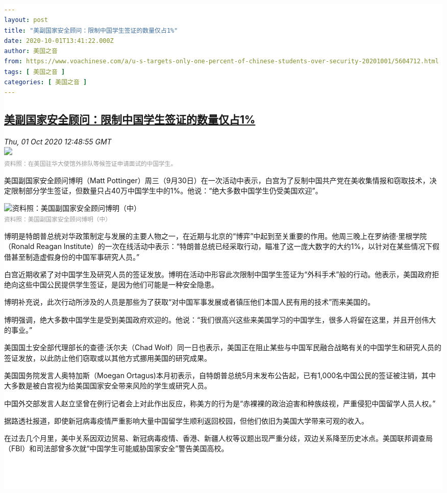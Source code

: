 ```yaml
---
layout: post
title: "美副国家安全顾问：限制中国学生签证的数量仅占1%"
date: 2020-10-01T13:41:22.000Z
author: 美国之音
from: https://www.voachinese.com/a/u-s-targets-only-one-percent-of-chinese-students-over-security-20201001/5604712.html
tags: [ 美国之音 ]
categories: [ 美国之音 ]
---
```


[美副国家安全顾问：限制中国学生签证的数量仅占1%](https://www.voachinese.com/a/u-s-targets-only-one-percent-of-chinese-students-over-security-20201001/5604712.html)
------

<div>
<div><i>Thu, 01 Oct 2020 12:48:55 GMT</i></div><img src="https://images.weserv.nl?url=gdb.voanews.com/9FECAB3F-3D8D-4675-8ADD-545124146C9D_cx0_cy2_cw0_r1_s_w900.jpg" width="100%"><div><small style="color: #999;">资料照：在美国驻华大使馆外排队等候签证申请面试的中国学生。</small></div><p>美国副国家安全顾问博明（Matt Pottinger）周三（9月30日）在一次活动中表示，白宫为了反制中国共产党在美收集情报和窃取技术，决定限制部分学生签证，但数量只占40万中国学生中的1%。他说：“绝大多数中国学生仍受美国欢迎”。</p><div class="contentImage floatLeft" ><img  class="photo" src="https://images.weserv.nl?url=gdb.voanews.com/14B29326-504E-4138-8322-922DA99D1519_w900.jpg" alt="资料照：美国副国家安全顾问博明（中）" border="0"/><div><small style="color: #999;">资料照：美国副国家安全顾问博明（中）</small></div></div><p>博明是特朗普总统对华政策制定与发展的主要人物之一，在近期与北京的“博弈”中起到至关重要的作用。他周三晚上在罗纳德·里根学院（Ronald Reagan Institute）的一次在线活动中表示：“特朗普总统已经采取行动，瞄准了这一庞大数字的大约1%，以针对在某些情况下假借甚至制造虚假身份的中国军事研究人员。” </p><p>白宫近期收紧了对中国学生及研究人员的签证发放。博明在活动中形容此次限制中国学生签证为“外科手术”般的行动。他表示，美国政府拒绝向这些中国公民提供学生签证，是因为他们可能是一种安全隐患。 </p><p>博明补充说，此次行动所涉及的人员是那些为了获取“对中国军事发展或者镇压他们本国人民有用的技术”而来美国的。 </p><p>博明强调，绝大多数中国学生是受到美国政府欢迎的。他说：“我们很高兴这些来美国学习的中国学生，很多人将留在这里，并且开创伟大的事业。” </p><p>美国国土安全部代理部长的查德·沃尔夫（Chad Wolf）同一日也表示，美国正在阻止某些与中国军民融合战略有关的中国学生和研究人员的签证发放，以此防止他们窃取或以其他方式挪用美国的研究成果。 </p><p>美国国务院发言人奥特加斯（Moegan Ortagus)本月初表示，自特朗普总统5月末发布公告起，已有1,000名中国公民的签证被注销，其中大多数是被白宫视为给美国国家安全带来风险的学生或研究人员。 </p><p>中国外交部发言人赵立坚曾在例行记者会上对此作出反应，称美方的行为是“赤裸裸的政治迫害和种族歧视，严重侵犯中国留学人员人权。” </p><p>据路透社报道，即使新冠病毒疫情严重影响大量中国留学生顺利返回校园，但他们依旧为美国大学带来可观的收入。 </p><p>在过去几个月里，美中关系因双边贸易、新冠病毒疫情、香港、新疆人权等议题出现严重分歧，双边关系降至历史冰点。美国联邦调查局（FBI）和司法部曾多次就“中国学生可能威胁国家安全”警告美国高校。 </p><a href="/a/5565944.html"></a><p> </p><p> </p>
</div>
